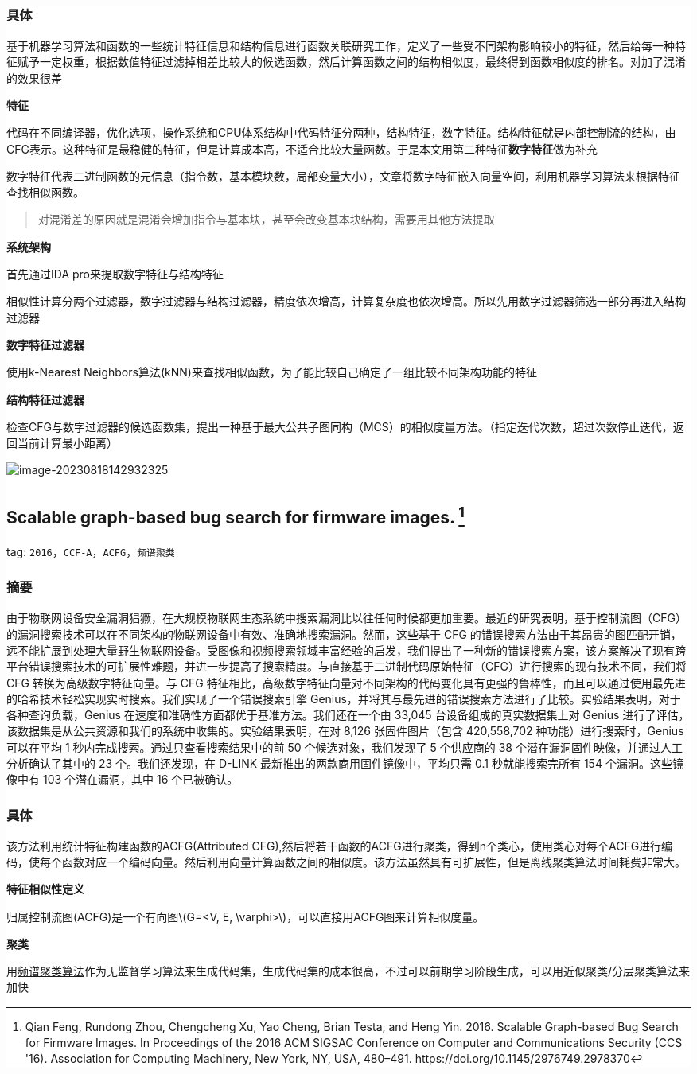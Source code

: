 ### 具体

基于机器学习算法和函数的一些统计特征信息和结构信息进行函数关联研究工作，定义了一些受不同架构影响较小的特征，然后给每一种特征赋予一定权重，根据数值特征过滤掉相差比较大的候选函数，然后计算函数之间的结构相似度，最终得到函数相似度的排名。对加了混淆的效果很差

**特征**

代码在不同编译器，优化选项，操作系统和CPU体系结构中代码特征分两种，结构特征，数字特征。结构特征就是内部控制流的结构，由CFG表示。这种特征是最稳健的特征，但是计算成本高，不适合比较大量函数。于是本文用第二种特征**数字特征**做为补充

数字特征代表二进制函数的元信息（指令数，基本模块数，局部变量大小），文章将数字特征嵌入向量空间，利用机器学习算法来根据特征查找相似函数。

> 对混淆差的原因就是混淆会增加指令与基本块，甚至会改变基本块结构，需要用其他方法提取

**系统架构**

首先通过IDA pro来提取数字特征与结构特征

相似性计算分两个过滤器，数字过滤器与结构过滤器，精度依次增高，计算复杂度也依次增高。所以先用数字过滤器筛选一部分再进入结构过滤器

**数字特征过滤器**

使用k-Nearest Neighbors算法(kNN)来查找相似函数，为了能比较自己确定了一组比较不同架构功能的特征

**结构特征过滤器**

检查CFG与数字过滤器的候选函数集，提出一种基于最大公共子图同构（MCS）的相似度量方法。（指定迭代次数，超过次数停止迭代，返回当前计算最小距离）

![image-20230818142932325](https://raw.githubusercontent.com/Military-axe/imgtable/main/202308191554479.png)

## Scalable graph-based bug search for firmware images. [^13]

tag: `2016`，`CCF-A`，`ACFG`，`频谱聚类`

### 摘要

由于物联网设备安全漏洞猖獗，在大规模物联网生态系统中搜索漏洞比以往任何时候都更加重要。最近的研究表明，基于控制流图（CFG）的漏洞搜索技术可以在不同架构的物联网设备中有效、准确地搜索漏洞。然而，这些基于 CFG 的错误搜索方法由于其昂贵的图匹配开销，远不能扩展到处理大量野生物联网设备。受图像和视频搜索领域丰富经验的启发，我们提出了一种新的错误搜索方案，该方案解决了现有跨平台错误搜索技术的可扩展性难题，并进一步提高了搜索精度。与直接基于二进制代码原始特征（CFG）进行搜索的现有技术不同，我们将 CFG 转换为高级数字特征向量。与 CFG 特征相比，高级数字特征向量对不同架构的代码变化具有更强的鲁棒性，而且可以通过使用最先进的哈希技术轻松实现实时搜索。我们实现了一个错误搜索引擎 Genius，并将其与最先进的错误搜索方法进行了比较。实验结果表明，对于各种查询负载，Genius 在速度和准确性方面都优于基准方法。我们还在一个由 33,045 台设备组成的真实数据集上对 Genius 进行了评估，该数据集是从公共资源和我们的系统中收集的。实验结果表明，在对 8,126 张固件图片（包含 420,558,702 种功能）进行搜索时，Genius 可以在平均 1 秒内完成搜索。通过只查看搜索结果中的前 50 个候选对象，我们发现了 5 个供应商的 38 个潜在漏洞固件映像，并通过人工分析确认了其中的 23 个。我们还发现，在 D-LINK 最新推出的两款商用固件镜像中，平均只需 0.1 秒就能搜索完所有 154 个漏洞。这些镜像中有 103 个潜在漏洞，其中 16 个已被确认。

### 具体

该方法利用统计特征构建函数的ACFG(Attributed CFG),然后将若干函数的ACFG进行聚类，得到n个类心，使用类心对每个ACFG进行编码，使每个函数对应一个编码向量。然后利用向量计算函数之间的相似度。该方法虽然具有可扩展性，但是离线聚类算法时间耗费非常大。

**特征相似性定义**

归属控制流图(ACFG)是一个有向图\\(G=<V, E, \varphi>\\)，可以直接用ACFG图来计算相似度量。

**聚类**

用[频谱聚类算法](https://proceedings.neurips.cc/paper_files/paper/2001/file/801272ee79cfde7fa5960571fee36b9b-Paper.pdf)作为无监督学习算法来生成代码集，生成代码集的成本很高，不过可以前期学习阶段生成，可以用近似聚类/分层聚类算法来加快


[^1]: Jiyong Jang, David Brumley, and Shobha Venkataraman. 2011. Bitshred: feature hashing malware for scalable triage and semantic analysis. In Proceedings of the 18th ACM conference on Computer and communications security. 309–320. https://doi.org/10.1145/2046707.2046742
[^2]: Wesley Jin, Sagar Chaki, Cory Cohen, Arie Gurfinkel, Jeffrey Havrilla, Charles Hines, and Priya Narasimhan. 2012. Binary function clustering using semantic hashes. In 2012 11th International Conference on Machine Learning and Applications, Vol. 1. IEEE, 386–391. https://doi.org/10.1109/ICMLA.2012.70
[^3]: Martial Bourquin, Andy King, and Edward Robbins. 2013. Binslayer: accurate comparison of binary executables. In Proceedings of the 2nd ACM SIGPLAN Program Protection and Reverse Engineering Workshop. 1–10. https://doi.org/10.1145/2430553.2430557
[^4]: Silvio Cesare, Yang Xiang, and Wanlei Zhou. 2013. Control flow-based malware variant detection. IEEE Transactions on Dependable and Secure Computing 11, 4 (2013), 307–317. https://doi.org/10.1109/TDSC.2013.40
[^5]: Xin Hu, Kang G Shin, Sandeep Bhatkar, and Kent Griffin. 2013. {MutantX-S}: Scalable Malware Clustering Based on Static Features. In 2013 USENIX Annual Technical Conference (USENIX ATC 13). 187–198.[rtcl.eecs.umich.edu/papers/publications/2013/MutantX-S.pdf](https://rtcl.eecs.umich.edu/papers/publications/2013/MutantX-S.pdf)
[^6]: Lannan Luo, Jiang Ming, Dinghao Wu, Peng Liu, and Sencun Zhu. 2014. Semantics-based obfuscation-resilient binary code similarity comparison with applications to software plagiarism detection. In Proceedings of the 22nd ACM SIGSOFT International Symposium on Foundations of Software Engineering. 389–400. https://doi.org/10.1145/2635868.2635900
[^7]: Jannik Pewny, Felix Schuster, Lukas Bernhard, Thorsten Holz, and Christian Rossow. 2014. Leveraging semantic signatures for bug search in binary programs. In Proceedings of the 30th Annual Computer Security Applications Conference. 406–415. https://doi.org/10.1145/2664243.2664269
[^8]: Aylin Caliskan, Fabian Yamaguchi, Edwin Dauber, Richard Harang, Konrad Rieck, Rachel Greenstadt, and Arvind Narayanan. 2015. When coding style survives compilation: De-anonymizing programmers from executable binaries. arXiv preprint arXiv:1512.08546 (2015). https://doi.org/10.48550/arXiv.1512.08546
[^9]: Jannik Pewny, Behrad Garmany, Robert Gawlik, Christian Rossow, and Thorsten Holz. 2015. Cross-architecture bug search in binary executables. In 2015 IEEE Symposium on Security and Privacy. IEEE, 709–724. https://doi.org/10.1109/SP.2015.49
[^10]: Mahinthan Chandramohan, Yinxing Xue, Zhengzi Xu, Yang Liu, Chia Yuan Cho, and Hee Beng Kuan Tan. 2016. Bingo: Crossarchitecture cross-os binary search. In Proceedings of the 2016 24th ACM SIGSOFT International Symposium on Foundations of Software Engineering. 678–689. https://doi.org/10.1145/2950290.2950350
[^11]: Yaniv David, Nimrod Partush, and Eran Yahav. 2016. Statistical similarity of binaries. Acm Sigplan Notices 51, 6 (2016), 266–280. https://doi.org/10.1145/2908080.2908126
[^12]: Sebastian Eschweiler, Khaled Yakdan, and Elmar Gerhards-Padilla. 2016. discovRE: Efficient Cross-Architecture Identification of Bugs in Binary Code.. In NDSS, Vol. 52. 58–79. https://doi.org/10.14722/ndss.2016.23185
[^13]: Qian Feng, Rundong Zhou, Chengcheng Xu, Yao Cheng, Brian Testa, and Heng Yin. 2016. Scalable Graph-based Bug Search for Firmware Images. In Proceedings of the 2016 ACM SIGSAC Conference on Computer and Communications Security (CCS '16). Association for Computing Machinery, New York, NY, USA, 480–491. https://doi.org/10.1145/2976749.2978370
[^14]: Yikun Hu, Yuanyuan Zhang, Juanru Li, and Dawu Gu. 2016. Crossarchitecture binary semantics understanding via similar code comparison. In 2016 IEEE 23rd International Conference on Software Analysis, Evolution, and Reengineering (SANER), Vol. 1. IEEE, 57–67. https://doi.org/10.1109/SANER.2016.50
[^15]: Tim Blazytko, Moritz Contag, Cornelius Aschermann, and Thorsten Holz. 2017. Syntia: Synthesizing the semantics of obfuscated code. In 26th USENIX Security Symposium (USENIX Security 17). 643–659.[sec17-blazytko.pdf (usenix.org)](https://www.usenix.org/system/files/conference/usenixsecurity17/sec17-blazytko.pdf)
[^16]: Yaniv David, Nimrod Partush, and Eran Yahav. 2017. Similarity of binaries through re-optimization. In Proceedings of the 38th ACM SIGPLAN Conference on Programming Language Design and Implementation. 7994. https://doi.org/10.1145/3062341.3062387
[^17]: Qian Feng, Minghua Wang, Mu Zhang, Rundong Zhou, Andrew Henderson, and Heng Yin. 2017. Extracting conditional formulas for cross-platform bug search. In Proceedings of the 2017 ACM on Asia Conference on Computer and Communications Security. 346–359. https://doi.org/10.1145/3052973.3052995
[^18]: Yikun Hu, Yuanyuan Zhang, Juanru Li, and Dawu Gu. 2017. Binary code clone detection across architectures and compiling configurations. In 2017 IEEE/ACM 25th International Conference on Program Comprehension (ICPC). IEEE, 88–98. https://doi.org/10.1109/ICPC.2017.22
[^19]: He Huang, Amr M Youssef, and Mourad Debbabi. 2017. Binsequence: Fast, accurate and scalable binary code reuse detection. In Proceedings of the 2017 ACM on Asia Conference on Computer and Communications Security. 155–166. https://doi.org/10.1145/3052973.3052974
[^20]: Jiang Ming, Dongpeng Xu, Yufei Jiang, and Dinghao Wu. 2017. {BinSim}: Trace-based Semantic Binary Diffing via System Call Sliced Segment Equivalence Checking. In 26th USENIX Security Symposium (USENIX Security 17). 253–270.[sec17-ming.pdf (usenix.org)](https://www.usenix.org/system/files/conference/usenixsecurity17/sec17-ming.pdf)
[^21]: Shuai Wang and Dinghao Wu. 2017. In-memory fuzzing for binary code similarity analysis. In 2017 32nd IEEE/ACM International Conference on Automated Software Engineering (ASE). IEEE, 319–330. https://doi.org/10.1109/ASE.2017.8115645
[^22]: Dongpeng Xu, Jiang Ming, and Dinghao Wu. 2017. Cryptographic function detection in obfuscated binaries via bit-precise symbolic loop mapping. In 2017 IEEE Symposium on Security and Privacy (SP). IEEE, 921–937. https://doi.org/10.1109/SP.2017.56
[^23]: Xiaojun Xu, Chang Liu, Qian Feng, Heng Yin, Le Song, and Dawn Song. 2017. Neural network-based graph embedding for cross-platform binary code similarity detection. In Proceedings of the 2017 ACM SIGSAC Conference on Computer and Communications Security. 363376. https://doi.org/10.1145/3133956.3134018
[^24]: Zhengzi Xu, Bihuan Chen, Mahinthan Chandramohan, Yang Liu, and Fu Song. 2017. Spain: security patch analysis for binaries towards understanding the pain and pills. In 2017 IEEE/ACM 39th International Conference on Software Engineering (ICSE). IEEE, 462–472. https://doi.org/10.1109/ICSE.2017.49
[^25]: Saed Alrabaee, Paria Shirani, Lingyu Wang, and Mourad Debbabi. 2018. Fossil: a resilient and efficient system for identifying foss functions in malware binaries. ACM Transactions on Privacy and Security (TOPS) 21, 2 (2018), 1–34. https://doi.org/10.1145/3175492
[^26]: Yaniv David, Nimrod Partush, and Eran Yahav. 2018. Firmup: Precise static detection of common vulnerabilities in firmware. ACM SIGPLAN Notices 53, 2 (2018), 392–404. https://doi.org/10.1145/3173162.3177157
[^27]: Jian Gao, Xin Yang, Ying Fu, Yu Jiang, and Jiaguang Sun. 2018. VulSeeker: A semantic learning based vulnerability seeker for crossplatform binary. In 2018 33rd IEEE/ACM International Conference on Automated Software Engineering (ASE). IEEE, 896–899. https://doi.org/10.1145/3238147.3240480
[^28]: Yikun Hu, Yuanyuan Zhang, Juanru Li, Hui Wang, Bodong Li, and Dawu Gu. 2018. Binmatch: A semantics-based hybrid approach on binary code clone analysis. In 2018 IEEE International Conference on Software Maintenance and Evolution (ICSME). IEEE, 104–114. https://doi.org/10.1109/ICSME.2018.00019
[^29]: Bingchang Liu, Wei Huo, Chao Zhang, Wenchao Li, Feng Li, Aihua Piao, and Wei Zou. 2018. 𝛼diff: cross-version binary code similarity detection with dnn. In Proceedings of the 33rd ACM/IEEE International Conference on Automated Software Engineering. 667–678. https://doi.org/10.1145/3238147.3238199
[^30]: Yinxing Xue, Zhengzi Xu, Mahinthan Chandramohan, and Yang Liu. 2018. Accurate and scalable cross-architecture cross-os binary code search with emulation. IEEE Transactions on Software Engineering 45, 11 (2018), 1125–1149. https://doi.org/10.1109/TSE.2018.2827379
[^31]: Steven HH Ding, Benjamin CM Fung, and Philippe Charland. 2019. Asm2vec: Boosting static representation robustness for binary clone search against code obfuscation and compiler optimization. In 2019 IEEE Symposium on Security and Privacy (SP). IEEE, 472–489. https://doi.org/10.1109/SP.2019.00003
[^32]: Fei Zuo, Xiaopeng Li, Patrick Young, Lannan Luo, Qiang Zeng, and Zhexin Zhang. 2019. Neural Machine Translation Inspired Binary Code Similarity Comparison beyond Function Pairs. In NDSS. The Internet Society. https://doi.org/10.14722/ndss.2019.23492
[^33]: Yue Duan, Xuezixiang Li, Jinghan Wang, and Heng Yin. 2020. Deepbindiff: Learning program-wide code representations for binary diffing. In Network and Distributed System Security Symposium. https: //doi.org/10.14722/ndss.2020.24311
[^34]: Yifei Xu, Zhengzi Xu, Bihuan Chen, Fu Song, Yang Liu, and Ting Liu. 2020. Patch based vulnerability matching for binary programs. In Proceedings of the 29th ACM SIGSOFT International Symposium on Software Testing and Analysis. 376–387. https://doi.org/10.1145/3395363.3397361
[^35]: Lei Zhao, Yuncong Zhu, Jiang Ming, Yichen Zhang, Haotian Zhang, and Heng Yin. 2020. Patchscope: Memory object centric patch diffing. In Proceedings of the 2020 ACM SIGSAC Conference on Computer and Communications Security. 149–165. https://doi.org/10.1145/3372297.3423342
[^36]: Irfan Ul Haq and Juan Caballero. 2021. A survey of binary code similarity. ACM Computing Surveys (CSUR) 54, 3 (2021), 1–38. https://doi.org/10.1145/3446371
[^37]: Xian Zhan, Lingling Fan, Sen Chen, Feng Wu, Tianming Liu, Xiapu Luo, and Yang Liu. 2021. Atvhunter: Reliable version detection of third-party libraries for vulnerability identification in android applications. In 2021 IEEE/ACM 43rd International Conference on Software Engineering (ICSE). IEEE, 1695–1707. https://doi.org/10.1109/ICSE43902.2021.00150
[^38]: Huaijin Wang, Pingchuan Ma, Yuanyuan Yuan, Zhibo Liu, Shuai Wang, Qiyi Tang, Sen Nie, and Shi Wu. 2022. Enhancing DNN-Based Binary Code Function Search With Low-Cost Equivalence Checking. IEEE Transactions on Software Engineering (2022). https://doi.org/10.1109/TSE.2022.3149240
[^39]: Hao Wang, Wenjie Qu, Gilad Katz, Wenyu Zhu, Zeyu Gao, Han Qiu, Jianwei Zhuge, and Chao Zhang. 2022. jTrans: Jump-Aware Transformer for Binary Code Similarity. arXiv preprint arXiv:2205.12713 (2022). https://doi.org/10.48550/arXiv.2205.12713
[^40]: zynamics GmbH and Google LLC. 2022. BinDiff Manual. http://www.zynamics.com/bindiff/manual/index.html.
[^41]: [随机森林详解（从决策树理解随机森林） - 知乎 (zhihu.com)](https://zhuanlan.zhihu.com/p/471494060)
[^42]: [自然语言处理中N-Gram模型介绍 - 知乎 (zhihu.com)](https://zhuanlan.zhihu.com/p/32829048)